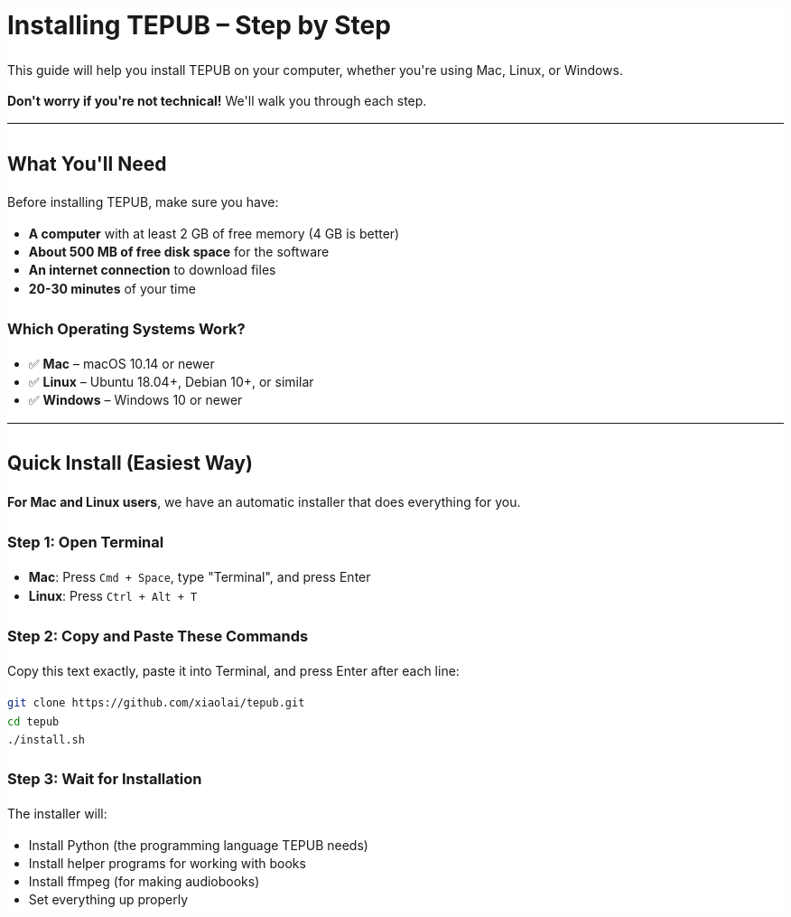 # Installing TEPUB – Step by Step

This guide will help you install TEPUB on your computer, whether you're using Mac, Linux, or Windows.

**Don't worry if you're not technical!** We'll walk you through each step.

---

## What You'll Need

Before installing TEPUB, make sure you have:

- **A computer** with at least 2 GB of free memory (4 GB is better)
- **About 500 MB of free disk space** for the software
- **An internet connection** to download files
- **20-30 minutes** of your time

### Which Operating Systems Work?

- ✅ **Mac** – macOS 10.14 or newer
- ✅ **Linux** – Ubuntu 18.04+, Debian 10+, or similar
- ✅ **Windows** – Windows 10 or newer

---

## Quick Install (Easiest Way)

**For Mac and Linux users**, we have an automatic installer that does everything for you.

### Step 1: Open Terminal

- **Mac**: Press `Cmd + Space`, type "Terminal", and press Enter
- **Linux**: Press `Ctrl + Alt + T`

### Step 2: Copy and Paste These Commands

Copy this text exactly, paste it into Terminal, and press Enter after each line:

```bash
git clone https://github.com/xiaolai/tepub.git
cd tepub
./install.sh
```

### Step 3: Wait for Installation

The installer will:
- Install Python (the programming language TEPUB needs)
- Install helper programs for working with books
- Install ffmpeg (for making audiobooks)
- Set everything up properly
